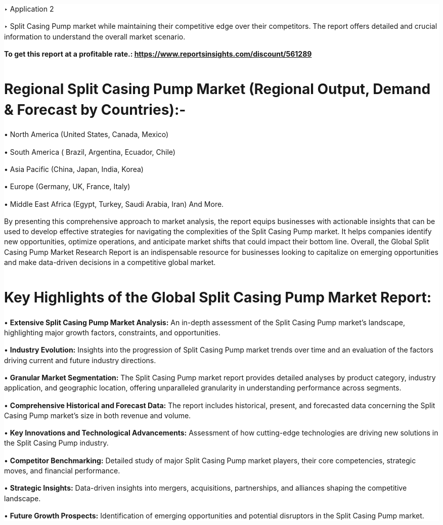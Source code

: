    ‣ Application 2

   ‣ Split Casing Pump market while maintaining their competitive edge over their competitors. The report offers detailed and crucial information to understand the overall market scenario.

<strong>To get this report at a profitable rate.: <a href=https://www.reportsinsights.com/discount/561289>https://www.reportsinsights.com/discount/561289</a></strong></font>

# <strong>Regional Split Casing Pump Market (Regional Output, Demand &amp; Forecast by Countries):-</strong>

• North America (United States, Canada, Mexico)

• South America ( Brazil, Argentina, Ecuador, Chile)

• Asia Pacific (China, Japan, India, Korea)

• Europe (Germany, UK, France, Italy)

• Middle East Africa (Egypt, Turkey, Saudi Arabia, Iran) And More.

By presenting this comprehensive approach to market analysis, the report equips businesses with actionable insights that can be used to develop effective strategies for navigating the complexities of the Split Casing Pump market. It helps companies identify new opportunities, optimize operations, and anticipate market shifts that could impact their bottom line. Overall, the Global Split Casing Pump Market Research Report is an indispensable resource for businesses looking to capitalize on emerging opportunities and make data-driven decisions in a competitive global market.

# <strong>Key Highlights of the Global Split Casing Pump Market Report:</strong>

• <strong>Extensive Split Casing Pump Market Analysis:</strong> An in-depth assessment of the Split Casing Pump market’s landscape, highlighting major growth factors, constraints, and opportunities.

• <strong>Industry Evolution:</strong> Insights into the progression of Split Casing Pump market trends over time and an evaluation of the factors driving current and future industry directions.

• <strong>Granular Market Segmentation:</strong> The Split Casing Pump market report provides detailed analyses by product category, industry application, and geographic location, offering unparalleled granularity in understanding performance across segments.

• <strong>Comprehensive Historical and Forecast Data:</strong> The report includes historical, present, and forecasted data concerning the Split Casing Pump market’s size in both revenue and volume.

• <strong>Key Innovations and Technological Advancements:</strong> Assessment of how cutting-edge technologies are driving new solutions in the Split Casing Pump industry.

• <strong>Competitor Benchmarking:</strong> Detailed study of major Split Casing Pump market players, their core competencies, strategic moves, and financial performance.

• <strong>Strategic Insights:</strong> Data-driven insights into mergers, acquisitions, partnerships, and alliances shaping the competitive landscape.

• <strong>Future Growth Prospects:</strong> Identification of emerging opportunities and potential disruptors in the Split Casing Pump market.
